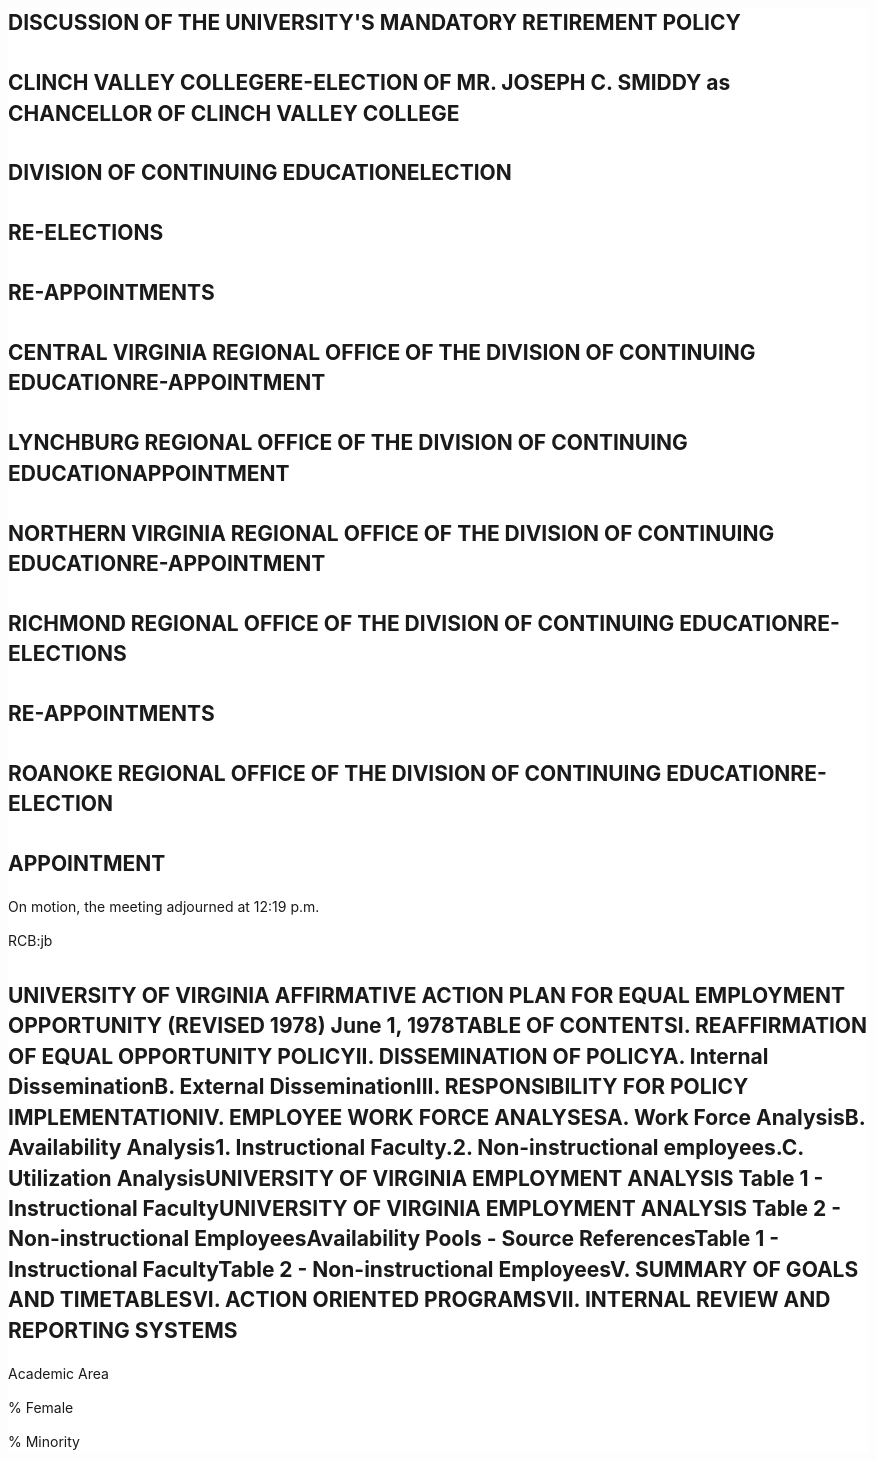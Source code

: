 DISCUSSION OF THE UNIVERSITY'S MANDATORY RETIREMENT POLICY
----------------------------------------------------------

CLINCH VALLEY COLLEGERE-ELECTION OF MR. JOSEPH C. SMIDDY as CHANCELLOR OF CLINCH VALLEY COLLEGE
-----------------------------------------------------------------------------------------------

DIVISION OF CONTINUING EDUCATIONELECTION
----------------------------------------

RE-ELECTIONS
------------

RE-APPOINTMENTS
---------------

CENTRAL VIRGINIA REGIONAL OFFICE OF THE DIVISION OF CONTINUING EDUCATIONRE-APPOINTMENT
--------------------------------------------------------------------------------------

LYNCHBURG REGIONAL OFFICE OF THE DIVISION OF CONTINUING EDUCATIONAPPOINTMENT
----------------------------------------------------------------------------

NORTHERN VIRGINIA REGIONAL OFFICE OF THE DIVISION OF CONTINUING EDUCATIONRE-APPOINTMENT
---------------------------------------------------------------------------------------

RICHMOND REGIONAL OFFICE OF THE DIVISION OF CONTINUING EDUCATIONRE-ELECTIONS
----------------------------------------------------------------------------

RE-APPOINTMENTS
---------------

ROANOKE REGIONAL OFFICE OF THE DIVISION OF CONTINUING EDUCATIONRE-ELECTION
--------------------------------------------------------------------------

APPOINTMENT
-----------

On motion, the meeting adjourned at 12:19 p.m.

RCB:jb

UNIVERSITY OF VIRGINIA AFFIRMATIVE ACTION PLAN FOR EQUAL EMPLOYMENT OPPORTUNITY (REVISED 1978) June 1, 1978TABLE OF CONTENTSI. REAFFIRMATION OF EQUAL OPPORTUNITY POLICYII. DISSEMINATION OF POLICYA. Internal DisseminationB. External DisseminationIII. RESPONSIBILITY FOR POLICY IMPLEMENTATIONIV. EMPLOYEE WORK FORCE ANALYSESA. Work Force AnalysisB. Availability Analysis1. Instructional Faculty.2. Non-instructional employees.C. Utilization AnalysisUNIVERSITY OF VIRGINIA EMPLOYMENT ANALYSIS Table 1 - Instructional FacultyUNIVERSITY OF VIRGINIA EMPLOYMENT ANALYSIS Table 2 - Non-instructional EmployeesAvailability Pools - Source ReferencesTable 1 - Instructional FacultyTable 2 - Non-instructional EmployeesV. SUMMARY OF GOALS AND TIMETABLESVI. ACTION ORIENTED PROGRAMSVII. INTERNAL REVIEW AND REPORTING SYSTEMS
-------------------------------------------------------------------------------------------------------------------------------------------------------------------------------------------------------------------------------------------------------------------------------------------------------------------------------------------------------------------------------------------------------------------------------------------------------------------------------------------------------------------------------------------------------------------------------------------------------------------------------------------------------------------------------------------------------------------------------------------------------------------------------------------------------------------------------------------

Academic Area

% Female

% Minority
